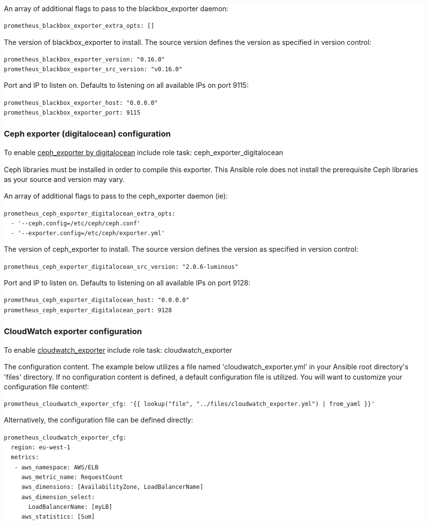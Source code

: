 An array of additional flags to pass to the blackbox_exporter daemon:

    prometheus_blackbox_exporter_extra_opts: []

The version of blackbox_exporter to install. The source version defines the version as specified in version control:

    prometheus_blackbox_exporter_version: "0.16.0"
    prometheus_blackbox_exporter_src_version: "v0.16.0"

Port and IP to listen on. Defaults to listening on all available IPs on port 9115:

    prometheus_blackbox_exporter_host: "0.0.0.0"
    prometheus_blackbox_exporter_port: 9115

### Ceph exporter (digitalocean) configuration

To enable [ceph_exporter by digitalocean](https://github.com/digitalocean/ceph_exporter) include role task: ceph_exporter_digitalocean

Ceph libraries must be installed in order to compile this exporter. This Ansible role does not install the prerequisite Ceph libraries as your source and version may vary.

An array of additional flags to pass to the ceph_exporter daemon (ie):

    prometheus_ceph_exporter_digitalocean_extra_opts:
      - '--ceph.config=/etc/ceph/ceph.conf'
      - '--exporter.config=/etc/ceph/exporter.yml'

The version of ceph_exporter to install. The source version defines the version as specified in version control:

    prometheus_ceph_exporter_digitalocean_src_version: "2.0.6-luminous"

Port and IP to listen on. Defaults to listening on all available IPs on port 9128:

    prometheus_ceph_exporter_digitalocean_host: "0.0.0.0"
    prometheus_ceph_exporter_digitalocean_port: 9128

### CloudWatch exporter configuration

To enable [cloudwatch_exporter](https://github.com/prometheus/cloudwatch_exporter) include role task: cloudwatch_exporter

The configuration content. The example below utilizes a file named 'cloudwatch_exporter.yml' in your Ansible root directory's 'files' directory. If no configuration content is defined, a default configuration file is utilized. You will want to customize your configuration file content!:

    prometheus_cloudwatch_exporter_cfg: '{{ lookup("file", "../files/cloudwatch_exporter.yml") | from_yaml }}'

Alternatively, the configuration file can be defined directly:

    prometheus_cloudwatch_exporter_cfg:
      region: eu-west-1
      metrics:
       - aws_namespace: AWS/ELB
         aws_metric_name: RequestCount
         aws_dimensions: [AvailabilityZone, LoadBalancerName]
         aws_dimension_select:
           LoadBalancerName: [myLB]
         aws_statistics: [Sum]
